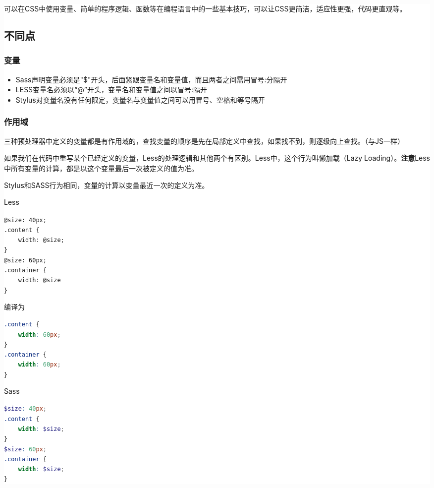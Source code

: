 可以在CSS中使用变量、简单的程序逻辑、函数等在编程语言中的一些基本技巧，可以让CSS更简洁，适应性更强，代码更直观等。

##  不同点

###  变量

- Sass声明变量必须是"$"开头，后面紧跟变量名和变量值，而且两者之间需用冒号:分隔开
- LESS变量名必须以“@”开头，变量名和变量值之间以冒号:隔开
- Stylus对变量名没有任何限定，变量名与变量值之间可以用冒号、空格和等号隔开

###  作用域

三种预处理器中定义的变量都是有作用域的，查找变量的顺序是先在局部定义中查找，如果找不到，则逐级向上查找。（与JS一样）

如果我们在代码中重写某个已经定义的变量，Less的处理逻辑和其他两个有区别。Less中，这个行为叫懒加载（Lazy Loading）。**注意**Less中所有变量的计算，都是以这个变量最后一次被定义的值为准。

Stylus和SASS行为相同，变量的计算以变量最近一次的定义为准。

Less

```less
@size: 40px;
.content {
    width: @size;
}
@size: 60px;
.container {
    width: @size
}
```

编译为

```css
.content {
    width: 60px;
}
.container {
    width: 60px;
}
```

Sass

```scss
$size: 40px;
.content {
    width: $size;
}
$size: 60px;
.container {
    width: $size;
}
```

